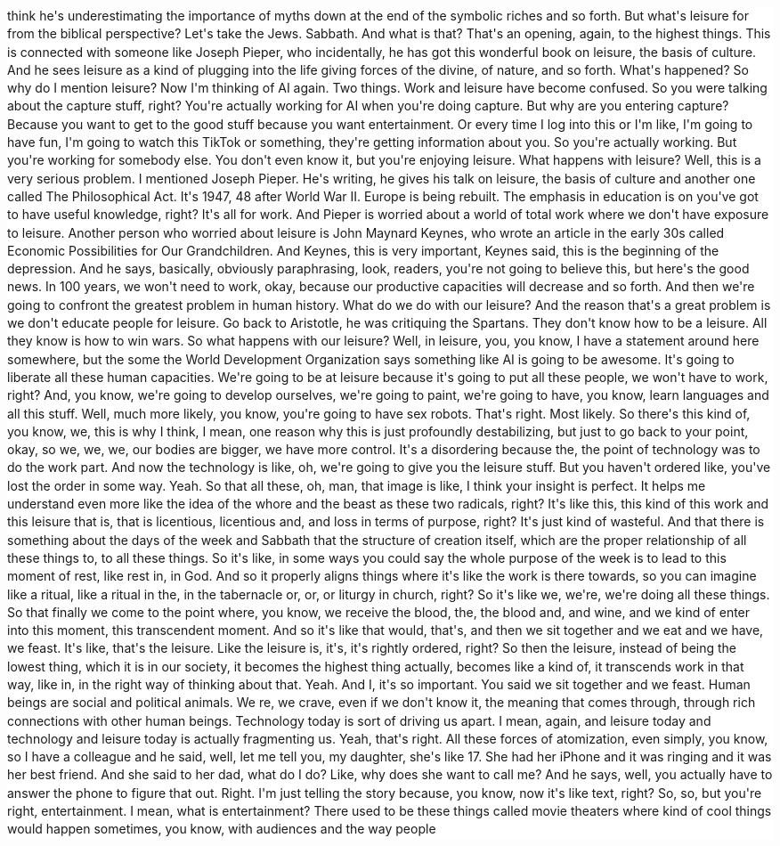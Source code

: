 think he's underestimating the importance of myths down at the end of the symbolic riches and so forth. But what's leisure for from the biblical perspective? Let's take the Jews. Sabbath. And what is that? That's an opening, again, to the highest things. This is connected with someone like Joseph Pieper, who incidentally, he has got this wonderful book on leisure, the basis of culture. And he sees leisure as a kind of plugging into the life giving forces of the divine, of nature, and so forth. What's happened? So why do I mention leisure? Now I'm thinking of AI again. Two things. Work and leisure have become confused. So you were talking about the capture stuff, right? You're actually working for AI when you're doing capture. But why are you entering capture? Because you want to get to the good stuff because you want entertainment. Or every time I log into this or I'm like, I'm going to have fun, I'm going to watch this TikTok or something, they're getting information about you. So you're actually working. But you're working for somebody else. You don't even know it, but you're enjoying leisure. What happens with leisure? Well, this is a very serious problem. I mentioned Joseph Pieper. He's writing, he gives his talk on leisure, the basis of culture and another one called The Philosophical Act. It's 1947, 48 after World War II. Europe is being rebuilt. The emphasis in education is on you've got to have useful knowledge, right? It's all for work. And Pieper is worried about a world of total work where we don't have exposure to leisure. Another person who worried about leisure is John Maynard Keynes, who wrote an article in the early 30s called Economic Possibilities for Our Grandchildren. And Keynes, this is very important, Keynes said, this is the beginning of the depression. And he says, basically, obviously paraphrasing, look, readers, you're not going to believe this, but here's the good news. In 100 years, we won't need to work, okay, because our productive capacities will decrease and so forth. And then we're going to confront the greatest problem in human history. What do we do with our leisure? And the reason that's a great problem is we don't educate people for leisure. Go back to Aristotle, he was critiquing the Spartans. They don't know how to be a leisure. All they know is how to win wars. So what happens with our leisure? Well, in leisure, you, you know, I have a statement around here somewhere, but the some the World Development Organization says something like AI is going to be awesome. It's going to liberate all these human capacities. We're going to be at leisure because it's going to put all these people, we won't have to work, right? And, you know, we're going to develop ourselves, we're going to paint, we're going to have, you know, learn languages and all this stuff. Well, much more likely, you know, you're going to have sex robots. That's right. Most likely. So there's this kind of, you know, we, this is why I think, I mean, one reason why this is just profoundly destabilizing, but just to go back to your point, okay, so we, we, we, our bodies are bigger, we have more control. It's a disordering because the, the point of technology was to do the work part. And now the technology is like, oh, we're going to give you the leisure stuff. But you haven't ordered like, you've lost the order in some way. Yeah. So that all these, oh, man, that image is like, I think your insight is perfect. It helps me understand even more like the idea of the whore and the beast as these two radicals, right? It's like this, this kind of this work and this leisure that is, that is licentious, licentious and, and loss in terms of purpose, right? It's just kind of wasteful. And that there is something about the days of the week and Sabbath that the structure of creation itself, which are the proper relationship of all these things to, to all these things. So it's like, in some ways you could say the whole purpose of the week is to lead to this moment of rest, like rest in, in God. And so it properly aligns things where it's like the work is there towards, so you can imagine like a ritual, like a ritual in the, in the tabernacle or, or, or liturgy in church, right? So it's like we, we're, we're doing all these things. So that finally we come to the point where, you know, we receive the blood, the, the blood and, and wine, and we kind of enter into this moment, this transcendent moment. And so it's like that would, that's, and then we sit together and we eat and we have, we feast. It's like, that's the leisure. Like the leisure is, it's, it's rightly ordered, right? So then the leisure, instead of being the lowest thing, which it is in our society, it becomes the highest thing actually, becomes like a kind of, it transcends work in that way, like in, in the right way of thinking about that. Yeah. And I, it's so important. You said we sit together and we feast. Human beings are social and political animals. We re, we crave, even if we don't know it, the meaning that comes through, through rich connections with other human beings. Technology today is sort of driving us apart. I mean, again, and leisure today and technology and leisure today is actually fragmenting us. Yeah, that's right. All these forces of atomization, even simply, you know, so I have a colleague and he said, well, let me tell you, my daughter, she's like 17. She had her iPhone and it was ringing and it was her best friend. And she said to her dad, what do I do? Like, why does she want to call me? And he says, well, you actually have to answer the phone to figure that out. Right. I'm just telling the story because, you know, now it's like text, right? So, so, but you're right, entertainment. I mean, what is entertainment? There used to be these things called movie theaters where kind of cool things would happen sometimes, you know, with audiences and the way people